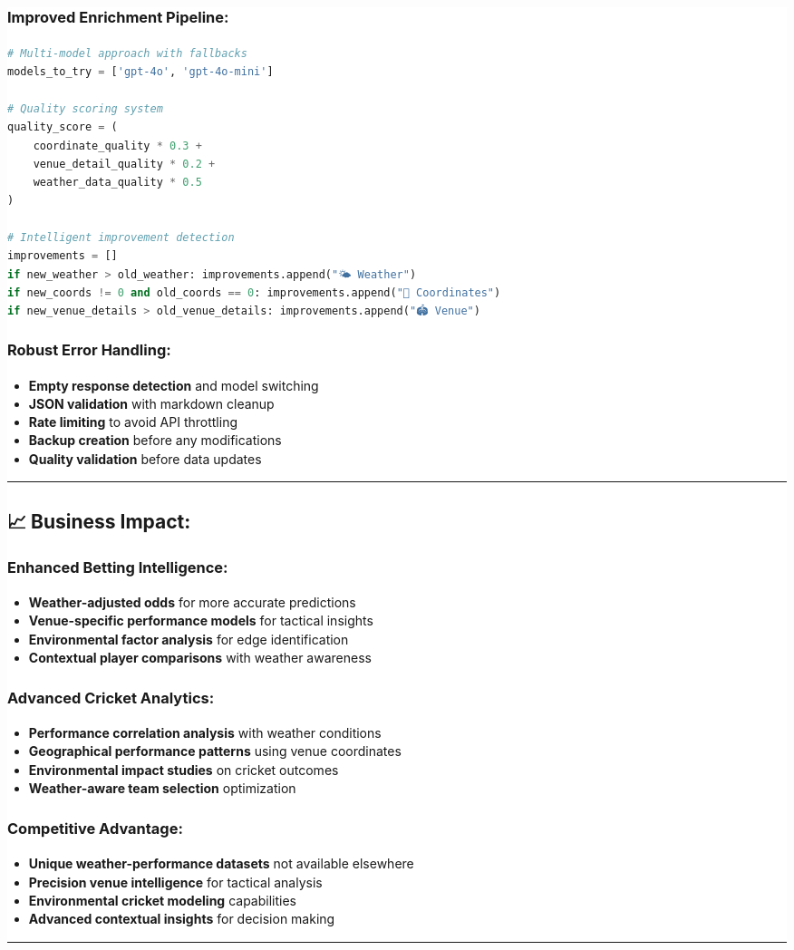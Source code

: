 ### **Improved Enrichment Pipeline:**
```python
# Multi-model approach with fallbacks
models_to_try = ['gpt-4o', 'gpt-4o-mini']

# Quality scoring system
quality_score = (
    coordinate_quality * 0.3 +
    venue_detail_quality * 0.2 + 
    weather_data_quality * 0.5
)

# Intelligent improvement detection
improvements = []
if new_weather > old_weather: improvements.append("🌤️ Weather")
if new_coords != 0 and old_coords == 0: improvements.append("📍 Coordinates")
if new_venue_details > old_venue_details: improvements.append("🏟️ Venue")
```

### **Robust Error Handling:**
- **Empty response detection** and model switching
- **JSON validation** with markdown cleanup
- **Rate limiting** to avoid API throttling
- **Backup creation** before any modifications
- **Quality validation** before data updates

---

## 📈 **Business Impact:**

### **Enhanced Betting Intelligence:**
- **Weather-adjusted odds** for more accurate predictions
- **Venue-specific performance models** for tactical insights
- **Environmental factor analysis** for edge identification
- **Contextual player comparisons** with weather awareness

### **Advanced Cricket Analytics:**
- **Performance correlation analysis** with weather conditions
- **Geographical performance patterns** using venue coordinates
- **Environmental impact studies** on cricket outcomes
- **Weather-aware team selection** optimization

### **Competitive Advantage:**
- **Unique weather-performance datasets** not available elsewhere
- **Precision venue intelligence** for tactical analysis
- **Environmental cricket modeling** capabilities
- **Advanced contextual insights** for decision making

---

